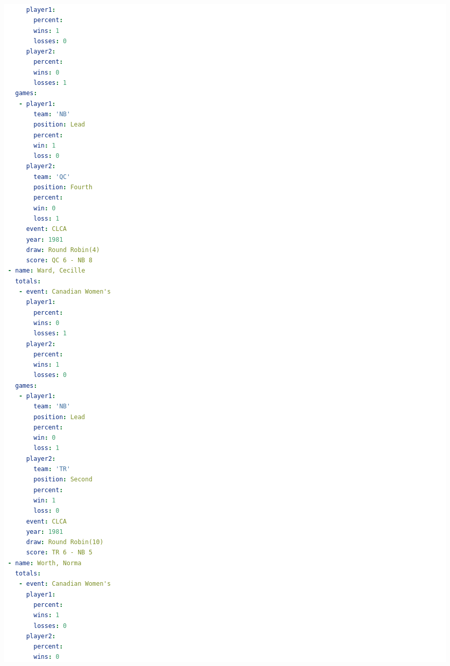 ```yaml
      player1:
        percent:
        wins: 1
        losses: 0
      player2:
        percent:
        wins: 0
        losses: 1
   games:
    - player1:
        team: 'NB'
        position: Lead
        percent:
        win: 1
        loss: 0
      player2:
        team: 'QC'
        position: Fourth
        percent:
        win: 0
        loss: 1
      event: CLCA
      year: 1981
      draw: Round Robin(4)
      score: QC 6 - NB 8
 - name: Ward, Cecille
   totals:
    - event: Canadian Women's
      player1:
        percent:
        wins: 0
        losses: 1
      player2:
        percent:
        wins: 1
        losses: 0
   games:
    - player1:
        team: 'NB'
        position: Lead
        percent:
        win: 0
        loss: 1
      player2:
        team: 'TR'
        position: Second
        percent:
        win: 1
        loss: 0
      event: CLCA
      year: 1981
      draw: Round Robin(10)
      score: TR 6 - NB 5
 - name: Worth, Norma
   totals:
    - event: Canadian Women's
      player1:
        percent:
        wins: 1
        losses: 0
      player2:
        percent:
        wins: 0
```